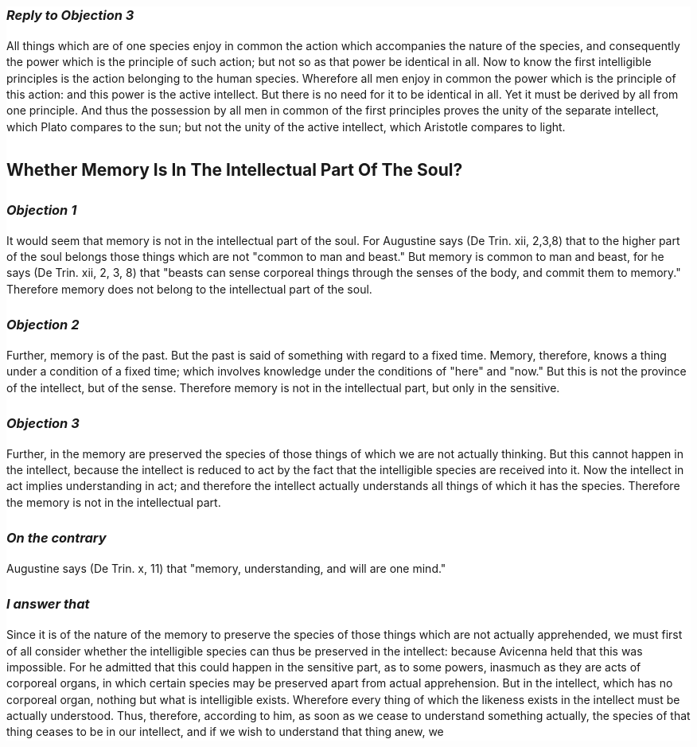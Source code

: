 ### *Reply to Objection 3*
All things which are of one species enjoy in common the
action which accompanies the nature of the species, and consequently
the power which is the principle of such action; but not so as that
power be identical in all. Now to know the first intelligible
principles is the action belonging to the human species. Wherefore
all men enjoy in common the power which is the principle of this
action: and this power is the active intellect. But there is no need
for it to be identical in all. Yet it must be derived by all from one
principle. And thus the possession by all men in common of the first
principles proves the unity of the separate intellect, which Plato
compares to the sun; but not the unity of the active intellect, which
Aristotle compares to light.

## Whether Memory Is In The Intellectual Part Of The Soul?

### *Objection 1*
It would seem that memory is not in the intellectual
part of the soul. For Augustine says (De Trin. xii, 2,3,8) that to
the higher part of the soul belongs those things which are not
"common to man and beast." But memory is common to man and beast,
for he says (De Trin. xii, 2, 3, 8) that "beasts can sense corporeal
things through the senses of the body, and commit them to memory."
Therefore memory does not belong to the intellectual part of the
soul.

### *Objection 2*
Further, memory is of the past. But the past is said of
something with regard to a fixed time. Memory, therefore, knows a
thing under a condition of a fixed time; which involves knowledge
under the conditions of "here" and "now." But this is not the
province of the intellect, but of the sense. Therefore memory is
not in the intellectual part, but only in the sensitive.

### *Objection 3*
Further, in the memory are preserved the species of those
things of which we are not actually thinking. But this cannot happen
in the intellect, because the intellect is reduced to act by the fact
that the intelligible species are received into it. Now the intellect
in act implies understanding in act; and therefore the intellect
actually understands all things of which it has the species.
Therefore the memory is not in the intellectual part.

### *On the contrary*
Augustine says (De Trin. x, 11) that "memory,
understanding, and will are one mind."

### *I answer that*
Since it is of the nature of the memory to preserve
the species of those things which are not actually apprehended, we
must first of all consider whether the intelligible species can thus
be preserved in the intellect: because Avicenna held that this was
impossible. For he admitted that this could happen in the sensitive
part, as to some powers, inasmuch as they are acts of corporeal
organs, in which certain species may be preserved apart from actual
apprehension. But in the intellect, which has no corporeal organ,
nothing but what is intelligible exists. Wherefore every thing of
which the likeness exists in the intellect must be actually
understood. Thus, therefore, according to him, as soon as we cease to
understand something actually, the species of that thing ceases to be
in our intellect, and if we wish to understand that thing anew, we
